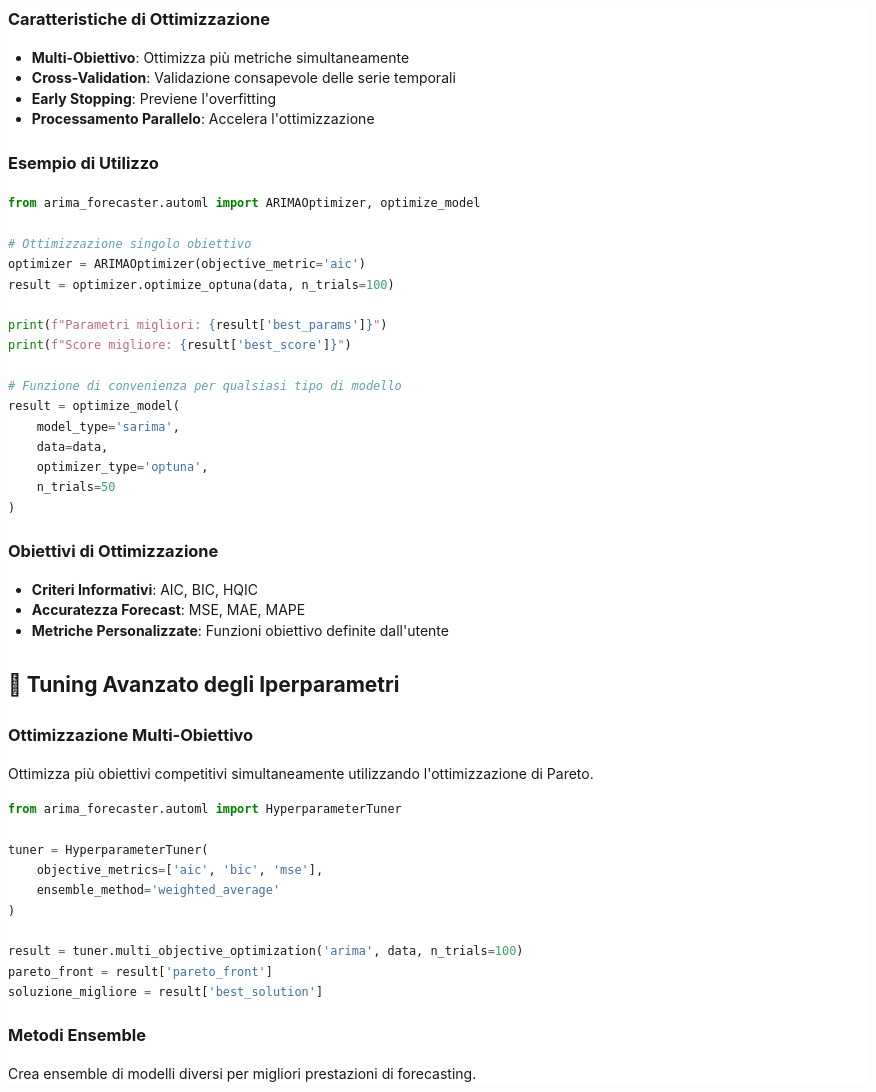 ### Caratteristiche di Ottimizzazione
- **Multi-Obiettivo**: Ottimizza più metriche simultaneamente
- **Cross-Validation**: Validazione consapevole delle serie temporali
- **Early Stopping**: Previene l'overfitting
- **Processamento Parallelo**: Accelera l'ottimizzazione

### Esempio di Utilizzo
```python
from arima_forecaster.automl import ARIMAOptimizer, optimize_model

# Ottimizzazione singolo obiettivo
optimizer = ARIMAOptimizer(objective_metric='aic')
result = optimizer.optimize_optuna(data, n_trials=100)

print(f"Parametri migliori: {result['best_params']}")
print(f"Score migliore: {result['best_score']}")

# Funzione di convenienza per qualsiasi tipo di modello
result = optimize_model(
    model_type='sarima',
    data=data,
    optimizer_type='optuna',
    n_trials=50
)
```

### Obiettivi di Ottimizzazione
- **Criteri Informativi**: AIC, BIC, HQIC
- **Accuratezza Forecast**: MSE, MAE, MAPE
- **Metriche Personalizzate**: Funzioni obiettivo definite dall'utente

## 🎯 Tuning Avanzato degli Iperparametri

### Ottimizzazione Multi-Obiettivo
Ottimizza più obiettivi competitivi simultaneamente utilizzando l'ottimizzazione di Pareto.

```python
from arima_forecaster.automl import HyperparameterTuner

tuner = HyperparameterTuner(
    objective_metrics=['aic', 'bic', 'mse'],
    ensemble_method='weighted_average'
)

result = tuner.multi_objective_optimization('arima', data, n_trials=100)
pareto_front = result['pareto_front']
soluzione_migliore = result['best_solution']
```

### Metodi Ensemble
Crea ensemble di modelli diversi per migliori prestazioni di forecasting.
